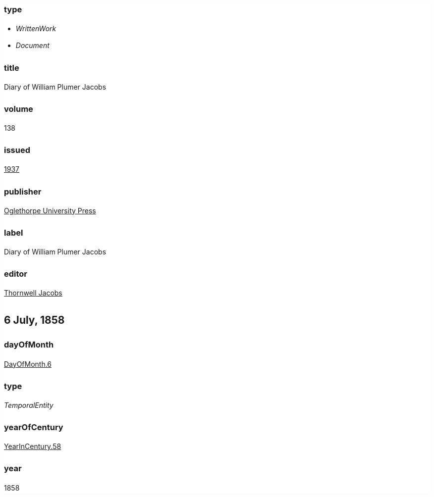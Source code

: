 ### type

 - *WrittenWork*

 - *Document*

### title


Diary of William Plumer Jacobs

### volume


138

### issued


[1937](#1937)

### publisher


[Oglethorpe University Press](#Oglethorpe-University-Press)

### label


Diary of William Plumer Jacobs

### editor


[Thornwell Jacobs](#Thornwell-Jacobs)

## 6 July, 1858

### dayOfMonth


[DayOfMonth.6](#DayOfMonth.6)

### type


*TemporalEntity*

### yearOfCentury


[YearInCentury.58](#YearInCentury.58)

### year


1858
